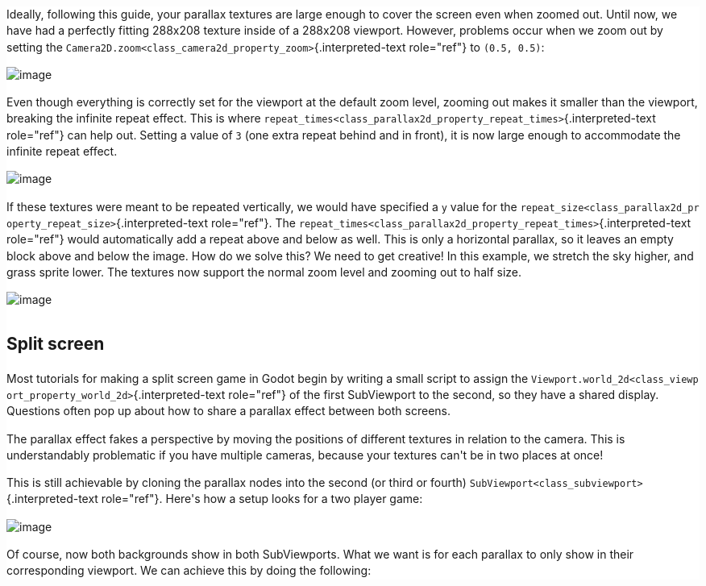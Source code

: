 Ideally, following this guide, your parallax textures are large enough
to cover the screen even when zoomed out. Until now, we have had a
perfectly fitting 288x208 texture inside of a 288x208 viewport. However,
problems occur when we zoom out by setting the
`Camera2D.zoom<class_camera2d_property_zoom>`{.interpreted-text
role="ref"} to `(0.5, 0.5)`:

![image](img/2d_parallax_zoom_single.webp)

Even though everything is correctly set for the viewport at the default
zoom level, zooming out makes it smaller than the viewport, breaking the
infinite repeat effect. This is where
`repeat_times<class_parallax2d_property_repeat_times>`{.interpreted-text
role="ref"} can help out. Setting a value of `3` (one extra repeat
behind and in front), it is now large enough to accommodate the infinite
repeat effect.

![image](img/2d_parallax_zoom_repeat_times.webp)

If these textures were meant to be repeated vertically, we would have
specified a `y` value for the
`repeat_size<class_parallax2d_property_repeat_size>`{.interpreted-text
role="ref"}. The
`repeat_times<class_parallax2d_property_repeat_times>`{.interpreted-text
role="ref"} would automatically add a repeat above and below as well.
This is only a horizontal parallax, so it leaves an empty block above
and below the image. How do we solve this? We need to get creative! In
this example, we stretch the sky higher, and grass sprite lower. The
textures now support the normal zoom level and zooming out to half size.

![image](img/2d_parallax_zoom_repeat_adjusted.webp)

## Split screen

Most tutorials for making a split screen game in Godot begin by writing
a small script to assign the
`Viewport.world_2d<class_viewport_property_world_2d>`{.interpreted-text
role="ref"} of the first SubViewport to the second, so they have a
shared display. Questions often pop up about how to share a parallax
effect between both screens.

The parallax effect fakes a perspective by moving the positions of
different textures in relation to the camera. This is understandably
problematic if you have multiple cameras, because your textures can\'t
be in two places at once!

This is still achievable by cloning the parallax nodes into the second
(or third or fourth) `SubViewport<class_subviewport>`{.interpreted-text
role="ref"}. Here\'s how a setup looks for a two player game:

![image](img/2d_parallax_splitscreen.webp)

Of course, now both backgrounds show in both SubViewports. What we want
is for each parallax to only show in their corresponding viewport. We
can achieve this by doing the following:
